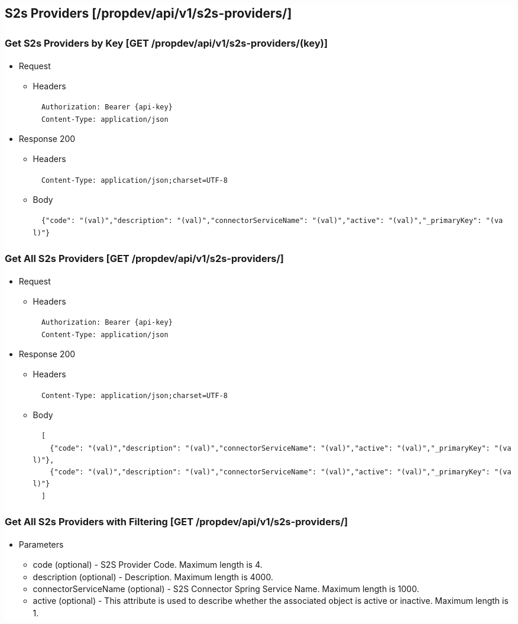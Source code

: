 ## S2s Providers [/propdev/api/v1/s2s-providers/]

### Get S2s Providers by Key [GET /propdev/api/v1/s2s-providers/(key)]
	 
+ Request

    + Headers

            Authorization: Bearer {api-key}
            Content-Type: application/json

+ Response 200
    + Headers

            Content-Type: application/json;charset=UTF-8

    + Body
    
            {"code": "(val)","description": "(val)","connectorServiceName": "(val)","active": "(val)","_primaryKey": "(val)"}

### Get All S2s Providers [GET /propdev/api/v1/s2s-providers/]
	 
+ Request

    + Headers

            Authorization: Bearer {api-key}
            Content-Type: application/json

+ Response 200
    + Headers

            Content-Type: application/json;charset=UTF-8

    + Body
    
            [
              {"code": "(val)","description": "(val)","connectorServiceName": "(val)","active": "(val)","_primaryKey": "(val)"},
              {"code": "(val)","description": "(val)","connectorServiceName": "(val)","active": "(val)","_primaryKey": "(val)"}
            ]

### Get All S2s Providers with Filtering [GET /propdev/api/v1/s2s-providers/]
    
+ Parameters

    + code (optional) - S2S Provider Code. Maximum length is 4.
    + description (optional) - Description. Maximum length is 4000.
    + connectorServiceName (optional) - S2S Connector Spring Service Name. Maximum length is 1000.
    + active (optional) - This attribute is used to describe whether the associated object is active or inactive. Maximum length is 1.
